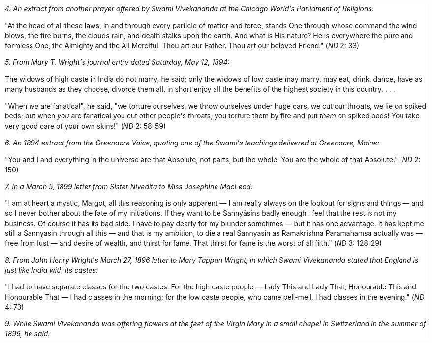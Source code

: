 *4.         An extract from another prayer offered by Swami Vivekananda
at the Chicago World's Parliament of Religions:*

"At the head of all these laws, in and through every particle of matter
and force, stands One through whose command the wind blows, the fire
burns, the clouds rain, and death stalks upon the earth. And what is His
nature? He is everywhere the pure and formless One, the Almighty and the
All Merciful. Thou art our Father. Thou art our beloved Friend." (*ND*
2: 33)

*5.         From Mary T. Wright's journal entry dated Saturday, May 12,
1894:*

The widows of high caste in India do not marry, he said; only the widows
of low caste may marry, may eat, drink, dance, have as many husbands as
they choose, divorce them all, in short enjoy all the benefits of the
highest society in this country. . . .

"When *we* are fanatical", he said, "we torture ourselves, we throw
ourselves under huge cars, we cut our throats, we lie on spiked beds;
but when *you* are fanatical you cut other people's throats, you torture
them by fire and put *them* on spiked beds! You take very good care of
your own skins!" (*ND* 2: 58-59)

*6.         An 1894 extract from the Greenacre Voice, quoting one of the
Swami's teachings delivered at Greenacre, Maine:*

"You and I and everything in the universe are that Absolute, not parts,
but the whole. You are the whole of that Absolute." (*ND* 2: 150)

*7.         In a March 5, 1899 letter from Sister Nivedita to Miss
Josephine MacLeod:*

"I am at heart a mystic, Margot, all this reasoning is only apparent — I
am really always on the lookout for signs and things — and so I never
bother about the fate of my initiations. If they want to be Sannyâsins
badly enough I feel that the rest is not my business. Of course it has
its bad side. I have to pay dearly for my blunder sometimes — but it has
one advantage. It has kept me still a Sannyasin through all this — and
that is my ambition, to die a real Sannyasin as Ramakrishna Paramahamsa
actually was — free from lust — and desire of wealth, and thirst for
fame. That thirst for fame is the worst of all filth." (*ND* 3: 128-29)

*8.         From John Henry Wright's March 27, 1896 letter to Mary
Tappan Wright, in which Swami Vivekananda stated that England is just
like India with its castes:*

"I had to have separate classes for the two castes. For the high caste
people — Lady This and Lady That, Honourable This and Honourable That —
I had classes in the morning; for the low caste people, who came
pell-mell, I had classes in the evening." (*ND* 4: 73)

*9.         While Swami Vivekananda was offering flowers at the feet of
the Virgin Mary in a small chapel in Switzerland in the summer of 1896,
he said:*
